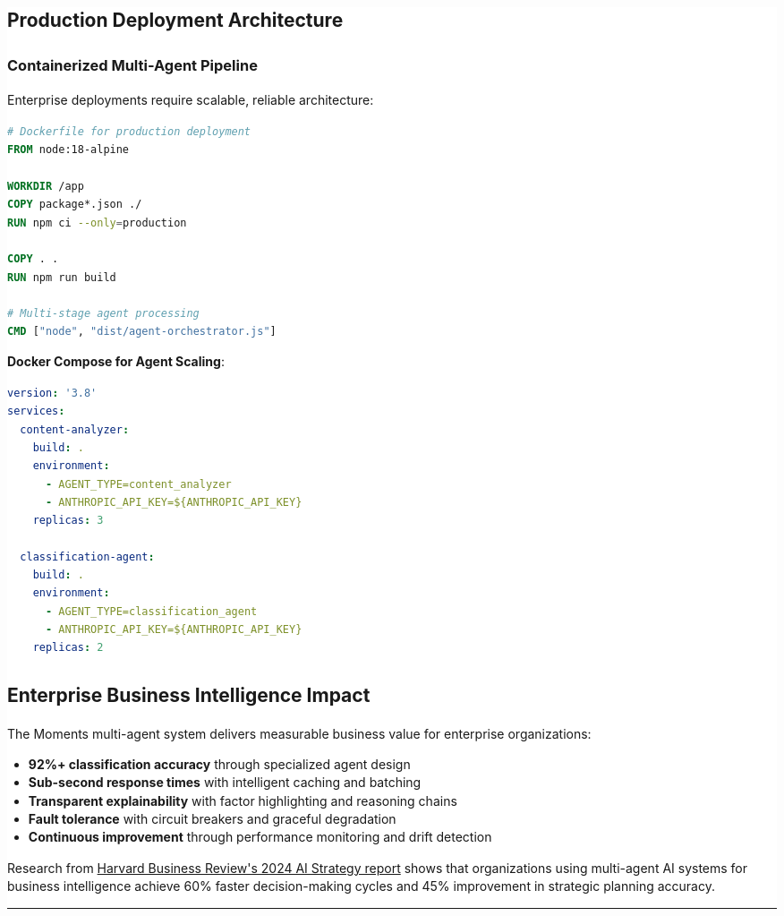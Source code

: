 ## Production Deployment Architecture

### Containerized Multi-Agent Pipeline

Enterprise deployments require scalable, reliable architecture:

```dockerfile
# Dockerfile for production deployment
FROM node:18-alpine

WORKDIR /app
COPY package*.json ./
RUN npm ci --only=production

COPY . .
RUN npm run build

# Multi-stage agent processing
CMD ["node", "dist/agent-orchestrator.js"]
```

**Docker Compose for Agent Scaling**:
```yaml
version: '3.8'
services:
  content-analyzer:
    build: .
    environment:
      - AGENT_TYPE=content_analyzer
      - ANTHROPIC_API_KEY=${ANTHROPIC_API_KEY}
    replicas: 3
    
  classification-agent:
    build: .
    environment:
      - AGENT_TYPE=classification_agent
      - ANTHROPIC_API_KEY=${ANTHROPIC_API_KEY}
    replicas: 2
```

## Enterprise Business Intelligence Impact

The Moments multi-agent system delivers measurable business value for enterprise organizations:

- **92%+ classification accuracy** through specialized agent design
- **Sub-second response times** with intelligent caching and batching  
- **Transparent explainability** with factor highlighting and reasoning chains
- **Fault tolerance** with circuit breakers and graceful degradation
- **Continuous improvement** through performance monitoring and drift detection

Research from [Harvard Business Review's 2024 AI Strategy report](https://hbr.org/topic/subject/artificial-intelligence) shows that organizations using multi-agent AI systems for business intelligence achieve 60% faster decision-making cycles and 45% improvement in strategic planning accuracy.

---